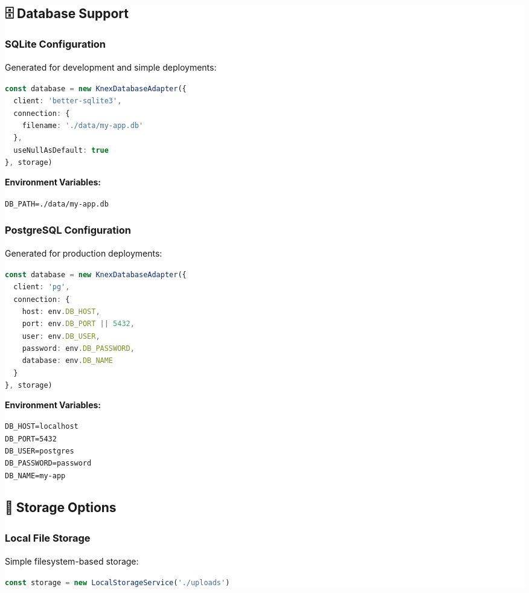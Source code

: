 ## 🗄️ Database Support

### SQLite Configuration

Generated for development and simple deployments:

```typescript
const database = new KnexDatabaseAdapter({
  client: 'better-sqlite3',
  connection: {
    filename: './data/my-app.db'
  },
  useNullAsDefault: true
}, storage)
```

**Environment Variables:**
```env
DB_PATH=./data/my-app.db
```

### PostgreSQL Configuration

Generated for production deployments:

```typescript
const database = new KnexDatabaseAdapter({
  client: 'pg',
  connection: {
    host: env.DB_HOST,
    port: env.DB_PORT || 5432,
    user: env.DB_USER,
    password: env.DB_PASSWORD,
    database: env.DB_NAME
  }
}, storage)
```

**Environment Variables:**
```env
DB_HOST=localhost
DB_PORT=5432
DB_USER=postgres
DB_PASSWORD=password
DB_NAME=my-app
```

## 💾 Storage Options

### Local File Storage

Simple filesystem-based storage:

```typescript
const storage = new LocalStorageService('./uploads')
```
